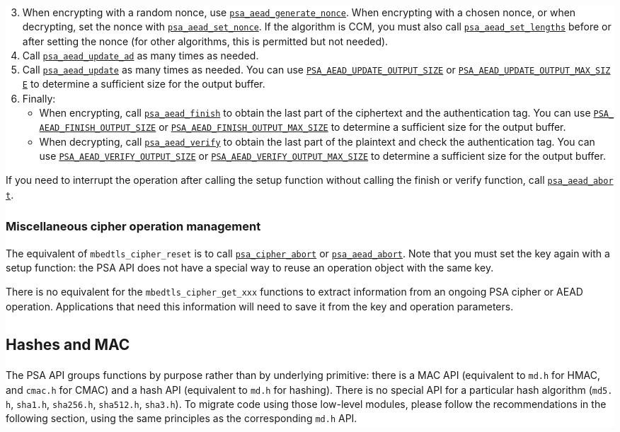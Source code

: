 3. When encrypting with a random nonce, use [`psa_aead_generate_nonce`](https://mbed-tls.readthedocs.io/projects/api/en/development/api/group/group__aead/#group__aead_1ga5799df1c555efd35970b65be51cb07d1). When encrypting with a chosen nonce, or when decrypting, set the nonce with [`psa_aead_set_nonce`](https://mbed-tls.readthedocs.io/projects/api/en/development/api/group/group__aead/#group__aead_1ga59132751a6f843d038924cb217b5e13b). If the algorithm is CCM, you must also call [`psa_aead_set_lengths`](https://mbed-tls.readthedocs.io/projects/api/en/development/api/group/group__aead/#group__aead_1gad3431e28d05002c2a7b0760610176050) before or after setting the nonce (for other algorithms, this is permitted but not needed).
4. Call [`psa_aead_update_ad`](https://mbed-tls.readthedocs.io/projects/api/en/development/api/group/group__aead/#group__aead_1ga6d0eed03f832e5c9c91cb8adf2882569) as many times as needed.
5. Call [`psa_aead_update`](https://mbed-tls.readthedocs.io/projects/api/en/development/api/group/group__aead/#group__aead_1gaf6d49864951ca42136b4a9b71ea26e5c) as many times as needed. You can use [`PSA_AEAD_UPDATE_OUTPUT_SIZE`](https://mbed-tls.readthedocs.io/projects/api/en/development/api/file/crypto__sizes_8h/#c.PSA_AEAD_UPDATE_OUTPUT_SIZE) or [`PSA_AEAD_UPDATE_OUTPUT_MAX_SIZE`](https://mbed-tls.readthedocs.io/projects/api/en/development/api/file/crypto__sizes_8h/#c.PSA_AEAD_UPDATE_OUTPUT_MAX_SIZE) to determine a sufficient size for the output buffer.
6. Finally:
    * When encrypting, call [`psa_aead_finish`](https://mbed-tls.readthedocs.io/projects/api/en/development/api/group/group__aead/#group__aead_1ga759791bbe1763b377c3b5447641f1fc8) to obtain the last part of the ciphertext and the authentication tag. You can use [`PSA_AEAD_FINISH_OUTPUT_SIZE`](https://mbed-tls.readthedocs.io/projects/api/en/development/api/file/crypto__sizes_8h/#c.PSA_AEAD_FINISH_OUTPUT_SIZE) or [`PSA_AEAD_FINISH_OUTPUT_MAX_SIZE`](https://mbed-tls.readthedocs.io/projects/api/en/development/api/file/crypto__sizes_8h/#c.PSA_AEAD_FINISH_OUTPUT_MAX_SIZE) to determine a sufficient size for the output buffer.
    * When decrypting, call [`psa_aead_verify`](https://mbed-tls.readthedocs.io/projects/api/en/development/api/group/group__aead/#group__aead_1gae0280e2e61a185b893c36d858453f0d0) to obtain the last part of the plaintext and check the authentication tag. You can use [`PSA_AEAD_VERIFY_OUTPUT_SIZE`](https://mbed-tls.readthedocs.io/projects/api/en/development/api/file/crypto__sizes_8h/#c.PSA_AEAD_VERIFY_OUTPUT_SIZE) or [`PSA_AEAD_VERIFY_OUTPUT_MAX_SIZE`](https://mbed-tls.readthedocs.io/projects/api/en/development/api/file/crypto__sizes_8h/#c.PSA_AEAD_VERIFY_OUTPUT_MAX_SIZE) to determine a sufficient size for the output buffer.

If you need to interrupt the operation after calling the setup function without calling the finish or verify function, call [`psa_aead_abort`](https://mbed-tls.readthedocs.io/projects/api/en/development/api/group/group__aead/#group__aead_1gae8a5f93d92318c8f592ee9fbb9d36ba0).

### Miscellaneous cipher operation management

The equivalent of `mbedtls_cipher_reset` is to call [`psa_cipher_abort`](https://mbed-tls.readthedocs.io/projects/api/en/development/api/group/group__cipher/#group__cipher_1gaad482cdca2098bca0620596aaa02eaa4) or [`psa_aead_abort`](https://mbed-tls.readthedocs.io/projects/api/en/development/api/group/group__aead/#group__aead_1gae8a5f93d92318c8f592ee9fbb9d36ba0). Note that you must set the key again with a setup function: the PSA API does not have a special way to reuse an operation object with the same key.

There is no equivalent for the `mbedtls_cipher_get_xxx` functions to extract information from an ongoing PSA cipher or AEAD operation. Applications that need this information will need to save it from the key and operation parameters.

## Hashes and MAC

The PSA API groups functions by purpose rather than by underlying primitive: there is a MAC API (equivalent to `md.h` for HMAC, and `cmac.h` for CMAC) and a hash API (equivalent to `md.h` for hashing). There is no special API for a particular hash algorithm (`md5.h`, `sha1.h`, `sha256.h`, `sha512.h`, `sha3.h`). To migrate code using those low-level modules, please follow the recommendations in the following section, using the same principles as the corresponding `md.h` API.
